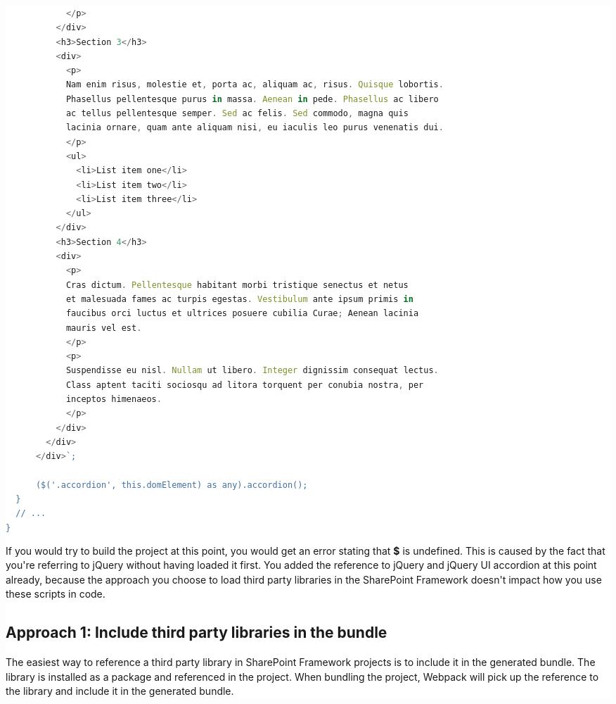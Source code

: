 ```ts
            </p>
          </div>
          <h3>Section 3</h3>
          <div>
            <p>
            Nam enim risus, molestie et, porta ac, aliquam ac, risus. Quisque lobortis.
            Phasellus pellentesque purus in massa. Aenean in pede. Phasellus ac libero
            ac tellus pellentesque semper. Sed ac felis. Sed commodo, magna quis
            lacinia ornare, quam ante aliquam nisi, eu iaculis leo purus venenatis dui.
            </p>
            <ul>
              <li>List item one</li>
              <li>List item two</li>
              <li>List item three</li>
            </ul>
          </div>
          <h3>Section 4</h3>
          <div>
            <p>
            Cras dictum. Pellentesque habitant morbi tristique senectus et netus
            et malesuada fames ac turpis egestas. Vestibulum ante ipsum primis in
            faucibus orci luctus et ultrices posuere cubilia Curae; Aenean lacinia
            mauris vel est.
            </p>
            <p>
            Suspendisse eu nisl. Nullam ut libero. Integer dignissim consequat lectus.
            Class aptent taciti sociosqu ad litora torquent per conubia nostra, per
            inceptos himenaeos.
            </p>
          </div>
        </div>
      </div>`;

      ($('.accordion', this.domElement) as any).accordion();
  }
  // ...
}
```

If you would try to build the project at this point, you would get an error stating that **$** is undefined. This is caused by the fact that you're referring to jQuery without having loaded it first. You added the reference to jQuery and jQuery UI accordion at this point already, because the approach you choose to load third party libraries in the SharePoint Framework doesn't impact how you use these scripts in code.

## Approach 1: Include third party libraries in the bundle

The easiest way to reference a third party library in SharePoint Framework projects is to include it in the generated bundle. The library is installed as a package and referenced in the project. When bundling the project, Webpack will pick up the reference to the library and include it in the generated bundle.
